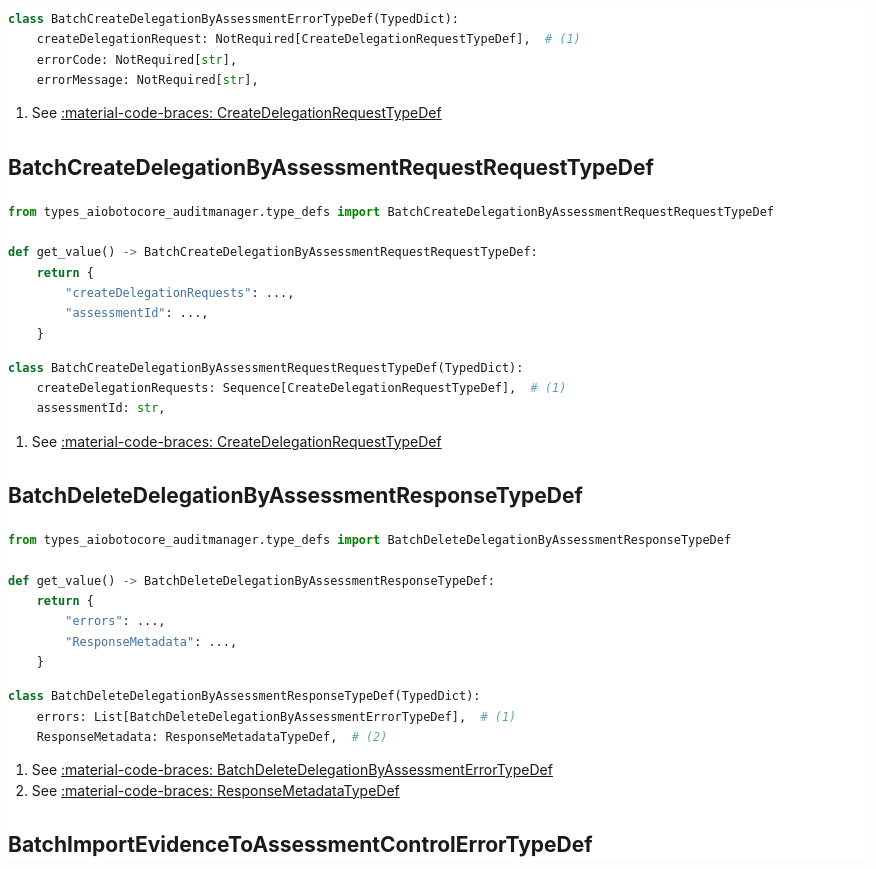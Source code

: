 ```python title="Definition"
class BatchCreateDelegationByAssessmentErrorTypeDef(TypedDict):
    createDelegationRequest: NotRequired[CreateDelegationRequestTypeDef],  # (1)
    errorCode: NotRequired[str],
    errorMessage: NotRequired[str],
```

1. See [:material-code-braces: CreateDelegationRequestTypeDef](./type_defs.md#createdelegationrequesttypedef) 
## BatchCreateDelegationByAssessmentRequestRequestTypeDef

```python title="Usage Example"
from types_aiobotocore_auditmanager.type_defs import BatchCreateDelegationByAssessmentRequestRequestTypeDef

def get_value() -> BatchCreateDelegationByAssessmentRequestRequestTypeDef:
    return {
        "createDelegationRequests": ...,
        "assessmentId": ...,
    }
```

```python title="Definition"
class BatchCreateDelegationByAssessmentRequestRequestTypeDef(TypedDict):
    createDelegationRequests: Sequence[CreateDelegationRequestTypeDef],  # (1)
    assessmentId: str,
```

1. See [:material-code-braces: CreateDelegationRequestTypeDef](./type_defs.md#createdelegationrequesttypedef) 
## BatchDeleteDelegationByAssessmentResponseTypeDef

```python title="Usage Example"
from types_aiobotocore_auditmanager.type_defs import BatchDeleteDelegationByAssessmentResponseTypeDef

def get_value() -> BatchDeleteDelegationByAssessmentResponseTypeDef:
    return {
        "errors": ...,
        "ResponseMetadata": ...,
    }
```

```python title="Definition"
class BatchDeleteDelegationByAssessmentResponseTypeDef(TypedDict):
    errors: List[BatchDeleteDelegationByAssessmentErrorTypeDef],  # (1)
    ResponseMetadata: ResponseMetadataTypeDef,  # (2)
```

1. See [:material-code-braces: BatchDeleteDelegationByAssessmentErrorTypeDef](./type_defs.md#batchdeletedelegationbyassessmenterrortypedef) 
2. See [:material-code-braces: ResponseMetadataTypeDef](./type_defs.md#responsemetadatatypedef) 
## BatchImportEvidenceToAssessmentControlErrorTypeDef
